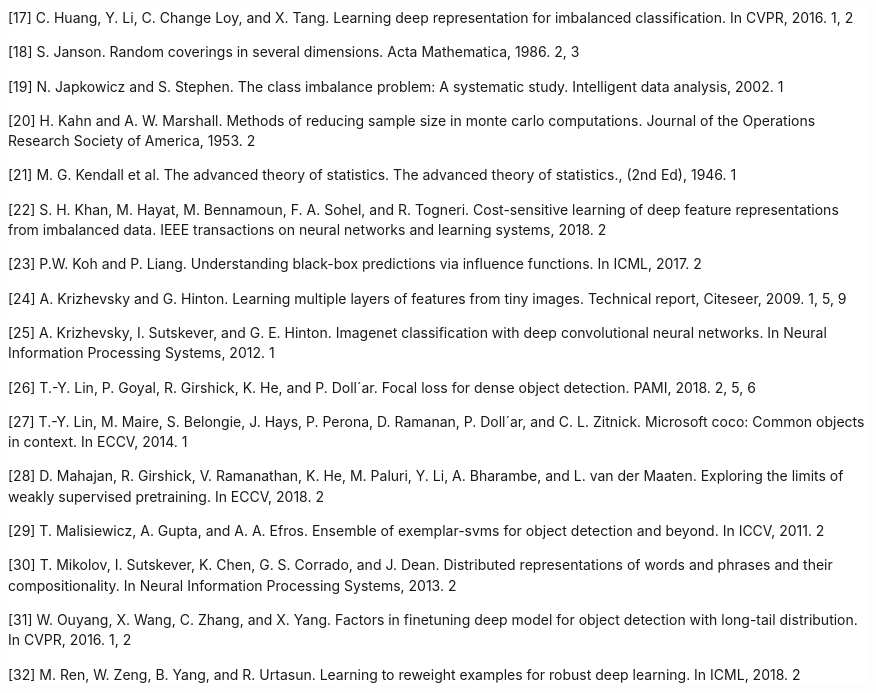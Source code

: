 [17] C. Huang, Y. Li, C. Change Loy, and X. Tang. Learning deep
representation for imbalanced classification. In CVPR, 2016.
1, 2

[18] S. Janson. Random coverings in several dimensions. Acta
Mathematica, 1986. 2, 3

[19] N. Japkowicz and S. Stephen. The class imbalance problem:
A systematic study. Intelligent data analysis, 2002. 1

[20] H. Kahn and A. W. Marshall. Methods of reducing sample
size in monte carlo computations. Journal of the Operations
Research Society of America, 1953. 2

[21] M. G. Kendall et al. The advanced theory of statistics. The
advanced theory of statistics., (2nd Ed), 1946. 1

[22] S. H. Khan, M. Hayat, M. Bennamoun, F. A. Sohel, and
R. Togneri. Cost-sensitive learning of deep feature representations
from imbalanced data. IEEE transactions on neural
networks and learning systems, 2018. 2

[23] P.W. Koh and P. Liang. Understanding black-box predictions
via influence functions. In ICML, 2017. 2

[24] A. Krizhevsky and G. Hinton. Learning multiple layers of
features from tiny images. Technical report, Citeseer, 2009.
1, 5, 9

[25] A. Krizhevsky, I. Sutskever, and G. E. Hinton. Imagenet
classification with deep convolutional neural networks. In
Neural Information Processing Systems, 2012. 1

[26] T.-Y. Lin, P. Goyal, R. Girshick, K. He, and P. Doll´ar. Focal
loss for dense object detection. PAMI, 2018. 2, 5, 6

[27] T.-Y. Lin, M. Maire, S. Belongie, J. Hays, P. Perona, D. Ramanan,
P. Doll´ar, and C. L. Zitnick. Microsoft coco: Common
objects in context. In ECCV, 2014. 1

[28] D. Mahajan, R. Girshick, V. Ramanathan, K. He, M. Paluri,
Y. Li, A. Bharambe, and L. van der Maaten. Exploring the
limits of weakly supervised pretraining. In ECCV, 2018. 2

[29] T. Malisiewicz, A. Gupta, and A. A. Efros. Ensemble of
exemplar-svms for object detection and beyond. In ICCV,
2011. 2

[30] T. Mikolov, I. Sutskever, K. Chen, G. S. Corrado, and
J. Dean. Distributed representations of words and phrases
and their compositionality. In Neural Information Processing
Systems, 2013. 2

[31] W. Ouyang, X. Wang, C. Zhang, and X. Yang. Factors in
finetuning deep model for object detection with long-tail distribution.
In CVPR, 2016. 1, 2

[32] M. Ren, W. Zeng, B. Yang, and R. Urtasun. Learning to
reweight examples for robust deep learning. In ICML, 2018.
2
